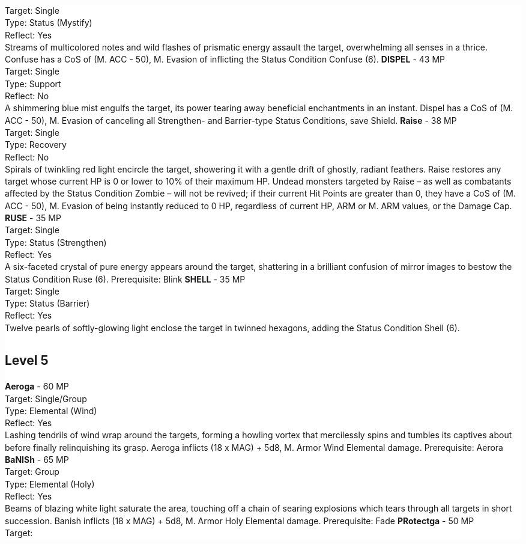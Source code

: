 Target: Single  
Type: Status (Mystify)  
Reflect: Yes  
Streams of multicolored notes and wild flashes of prismatic energy
assault the target, overwhelming all senses in a thrice. Confuse has a
CoS of (M. ACC - 50), M. Evasion of inflicting the Status Condition
Confuse (6).
**DISPEL** - 43 MP  
Target: Single  
Type: Support  
Reflect: No  
A shimmering blue mist engulfs the target, its power tearing away
beneficial enchantments in an instant. Dispel has a CoS of (M. ACC -
50), M. Evasion of canceling all Strengthen- and Barrier-type Status
Conditions, save Shield.
**Raise** - 38 MP  
Target: Single  
Type: Recovery  
Reflect: No  
Spirals of twinkling red light encircle the target, showering it with a
gentle drift of ghostly, radiant feathers. Raise restores any target
whose current HP is 0 or lower to 10% of their maximum HP.
Undead monsters targeted by Raise – as well as combatants
affected by the Status Condition Zombie – will not be revived; if their
current Hit Points are greater than 0, they have a CoS of (M. ACC -
50), M. Evasion of being instantly reduced to 0 HP, regardless of
current HP, ARM or M. ARM values, or the Damage Cap.
**RUSE** - 35 MP  
Target: Single  
Type: Status (Strengthen)  
Reflect: Yes  
A six-faceted crystal of pure energy appears around the target,
shattering in a brilliant confusion of mirror images to bestow the
Status Condition Ruse (6).
Prerequisite: Blink
**SHELL** - 35 MP  
Target: Single  
Type: Status (Barrier)  
Reflect: Yes  
Twelve pearls of softly-glowing light enclose the target in twinned
hexagons, adding the Status Condition Shell (6).
## Level 5
**Aeroga** - 60 MP  
Target: Single/Group  
Type: Elemental (Wind)  
Reflect: Yes  
Lashing tendrils of wind wrap around the targets, forming a howling
vortex that mercilessly spins and tumbles its captives about before
finally relinquishing its grasp. Aeroga inflicts (18 x MAG) + 5d8, M.
Armor Wind Elemental damage.
Prerequisite: Aerora
**BaNISh** - 65 MP  
Target: Group  
Type: Elemental (Holy)  
Reflect: Yes  
Beams of blazing white light saturate the area, touching off a chain
of searing explosions which tears through all targets in short
succession. Banish inflicts (18 x MAG) + 5d8, M. Armor Holy
Elemental damage.
Prerequisite: Fade
**PRotectga** - 50 MP  
Target:   